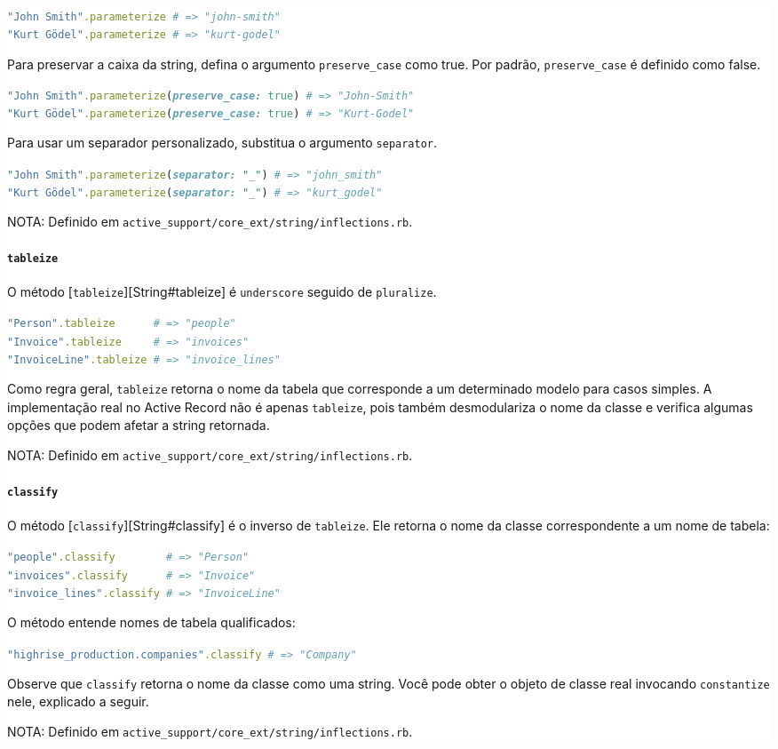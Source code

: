 ```ruby
"John Smith".parameterize # => "john-smith"
"Kurt Gödel".parameterize # => "kurt-godel"
```

Para preservar a caixa da string, defina o argumento `preserve_case` como true. Por padrão, `preserve_case` é definido como false.

```ruby
"John Smith".parameterize(preserve_case: true) # => "John-Smith"
"Kurt Gödel".parameterize(preserve_case: true) # => "Kurt-Godel"
```

Para usar um separador personalizado, substitua o argumento `separator`.

```ruby
"John Smith".parameterize(separator: "_") # => "john_smith"
"Kurt Gödel".parameterize(separator: "_") # => "kurt_godel"
```

NOTA: Definido em `active_support/core_ext/string/inflections.rb`.


#### `tableize`

O método [`tableize`][String#tableize] é `underscore` seguido de `pluralize`.

```ruby
"Person".tableize      # => "people"
"Invoice".tableize     # => "invoices"
"InvoiceLine".tableize # => "invoice_lines"
```

Como regra geral, `tableize` retorna o nome da tabela que corresponde a um determinado modelo para casos simples. A implementação real no Active Record não é apenas `tableize`, pois também desmodulariza o nome da classe e verifica algumas opções que podem afetar a string retornada.

NOTA: Definido em `active_support/core_ext/string/inflections.rb`.


#### `classify`

O método [`classify`][String#classify] é o inverso de `tableize`. Ele retorna o nome da classe correspondente a um nome de tabela:

```ruby
"people".classify        # => "Person"
"invoices".classify      # => "Invoice"
"invoice_lines".classify # => "InvoiceLine"
```

O método entende nomes de tabela qualificados:

```ruby
"highrise_production.companies".classify # => "Company"
```

Observe que `classify` retorna o nome da classe como uma string. Você pode obter o objeto de classe real invocando `constantize` nele, explicado a seguir.

NOTA: Definido em `active_support/core_ext/string/inflections.rb`.
